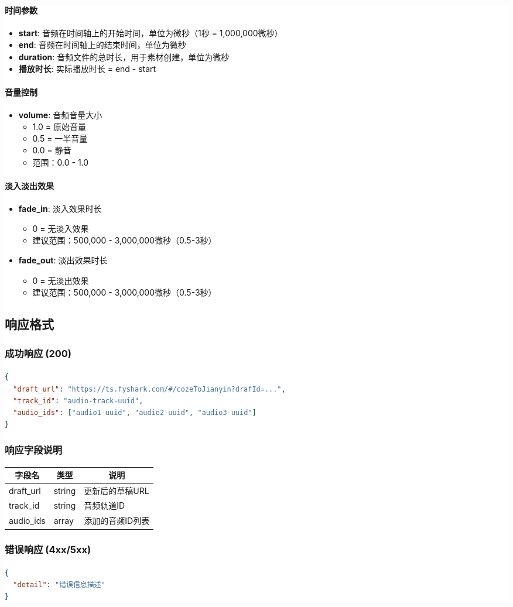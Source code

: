 #### 时间参数

- **start**: 音频在时间轴上的开始时间，单位为微秒（1秒 = 1,000,000微秒）
- **end**: 音频在时间轴上的结束时间，单位为微秒
- **duration**: 音频文件的总时长，用于素材创建，单位为微秒
- **播放时长**: 实际播放时长 = end - start

#### 音量控制

- **volume**: 音频音量大小
  - 1.0 = 原始音量
  - 0.5 = 一半音量
  - 0.0 = 静音
  - 范围：0.0 - 1.0

#### 淡入淡出效果

- **fade_in**: 淡入效果时长
  - 0 = 无淡入效果
  - 建议范围：500,000 - 3,000,000微秒（0.5-3秒）
  
- **fade_out**: 淡出效果时长
  - 0 = 无淡出效果
  - 建议范围：500,000 - 3,000,000微秒（0.5-3秒）

## 响应格式

### 成功响应 (200)

```json
{
  "draft_url": "https://ts.fyshark.com/#/cozeToJianyin?drafId=...",
  "track_id": "audio-track-uuid",
  "audio_ids": ["audio1-uuid", "audio2-uuid", "audio3-uuid"]
}
```

### 响应字段说明

| 字段名 | 类型 | 说明 |
|--------|------|------|
| draft_url | string | 更新后的草稿URL |
| track_id | string | 音频轨道ID |
| audio_ids | array | 添加的音频ID列表 |

### 错误响应 (4xx/5xx)

```json
{
  "detail": "错误信息描述"
}
```
